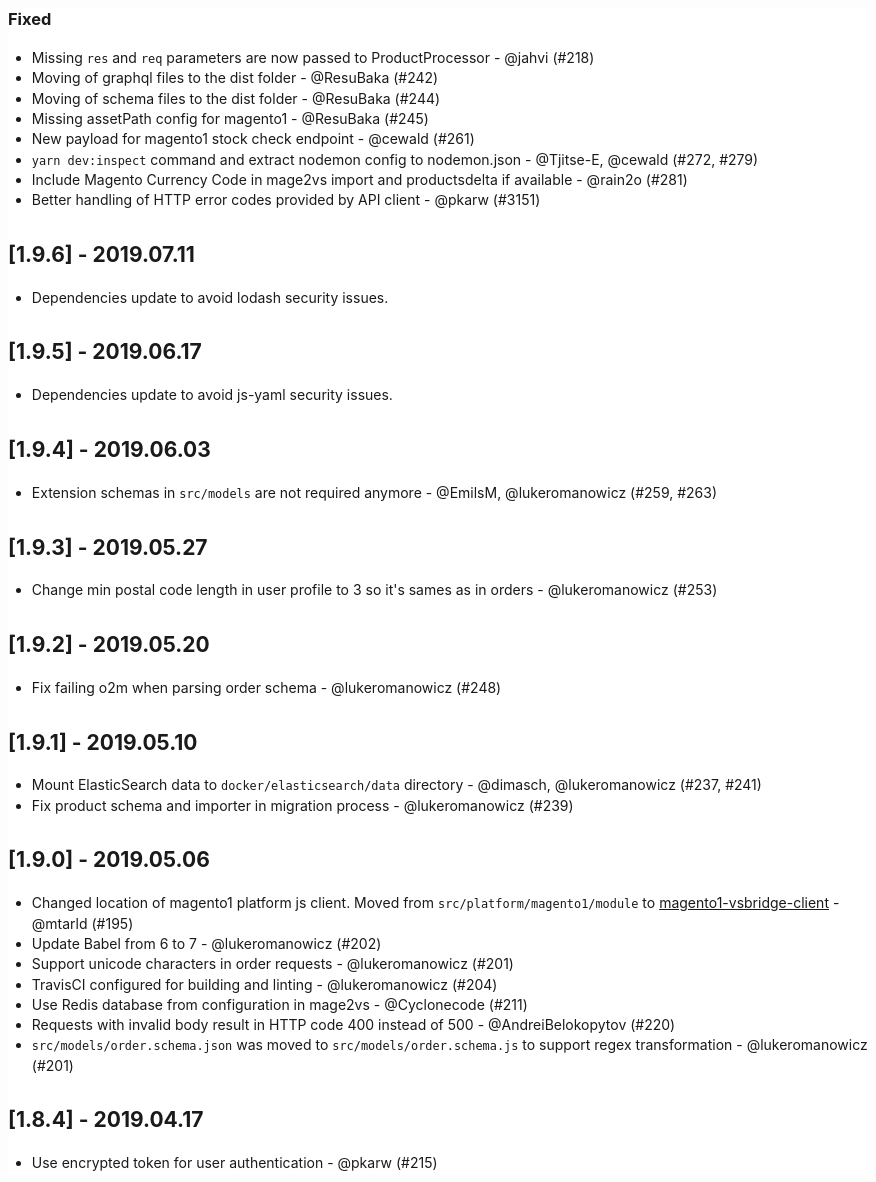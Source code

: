 ### Fixed
- Missing `res` and `req` parameters are now passed to ProductProcessor - @jahvi (#218)
- Moving of graphql files to the dist folder - @ResuBaka (#242)
- Moving of schema files to the dist folder - @ResuBaka (#244)
- Missing assetPath config for magento1 - @ResuBaka (#245)
- New payload for magento1 stock check endpoint - @cewald (#261)
- `yarn dev:inspect` command and extract nodemon config to nodemon.json - @Tjitse-E, @cewald (#272, #279)
- Include Magento Currency Code in mage2vs import and productsdelta if available - @rain2o (#281)
- Better handling of HTTP error codes provided by API client - @pkarw (#3151)

## [1.9.6] - 2019.07.11
- Dependencies update to avoid lodash security issues.

## [1.9.5] - 2019.06.17
- Dependencies update to avoid js-yaml security issues.

## [1.9.4] - 2019.06.03
- Extension schemas in `src/models` are not required anymore - @EmilsM, @lukeromanowicz (#259, #263)

## [1.9.3] - 2019.05.27
- Change min postal code length in user profile to 3 so it's sames as in orders - @lukeromanowicz (#253)

## [1.9.2] - 2019.05.20
- Fix failing o2m when parsing order schema - @lukeromanowicz (#248)

## [1.9.1] - 2019.05.10
- Mount ElasticSearch data to `docker/elasticsearch/data` directory - @dimasch, @lukeromanowicz (#237, #241)
- Fix product schema and importer in migration process - @lukeromanowicz (#239)

## [1.9.0] - 2019.05.06
- Changed location of magento1 platform js client. Moved from `src/platform/magento1/module` to [magento1-vsbridge-client](https://github.com/DivanteLtd/magento1-vsbridge-client) - @mtarld (#195)
- Update Babel from 6 to 7 - @lukeromanowicz (#202)
- Support unicode characters in order requests - @lukeromanowicz (#201)
- TravisCI configured for building and linting - @lukeromanowicz (#204)
- Use Redis database from configuration in mage2vs - @Cyclonecode (#211)
- Requests with invalid body result in HTTP code 400 instead of 500 - @AndreiBelokopytov (#220)
- `src/models/order.schema.json` was moved to `src/models/order.schema.js` to support regex transformation - @lukeromanowicz (#201)

## [1.8.4] - 2019.04.17
- Use encrypted token for user authentication - @pkarw (#215)
